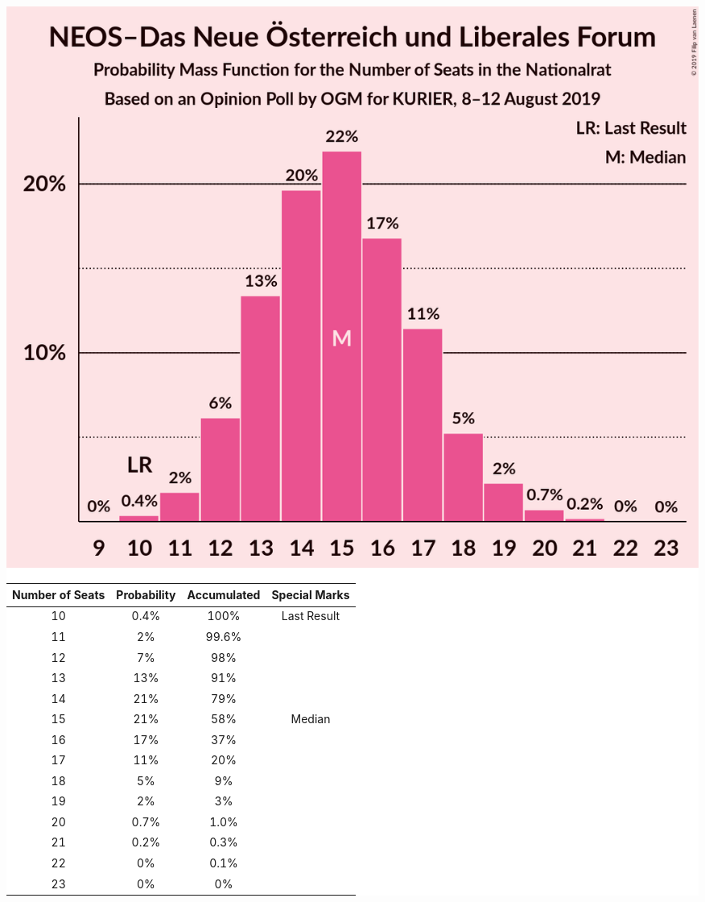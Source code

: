 ![Graph with seats probability mass function not yet produced](2019-08-12-OGM-seats-pmf-neos–dasneueösterreichundliberalesforum.png "Seats Probability Mass Function")

| Number of Seats | Probability | Accumulated | Special Marks |
|:---------------:|:-----------:|:-----------:|:-------------:|
| 10 | 0.4% | 100% | Last Result |
| 11 | 2% | 99.6% |  |
| 12 | 7% | 98% |  |
| 13 | 13% | 91% |  |
| 14 | 21% | 79% |  |
| 15 | 21% | 58% | Median |
| 16 | 17% | 37% |  |
| 17 | 11% | 20% |  |
| 18 | 5% | 9% |  |
| 19 | 2% | 3% |  |
| 20 | 0.7% | 1.0% |  |
| 21 | 0.2% | 0.3% |  |
| 22 | 0% | 0.1% |  |
| 23 | 0% | 0% |  |
